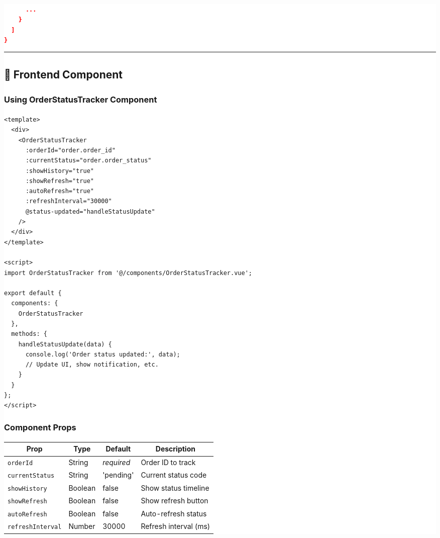 ```json
      ...
    }
  ]
}
```

---

## 🎨 Frontend Component

### Using OrderStatusTracker Component

```vue
<template>
  <div>
    <OrderStatusTracker
      :orderId="order.order_id"
      :currentStatus="order.order_status"
      :showHistory="true"
      :showRefresh="true"
      :autoRefresh="true"
      :refreshInterval="30000"
      @status-updated="handleStatusUpdate"
    />
  </div>
</template>

<script>
import OrderStatusTracker from '@/components/OrderStatusTracker.vue';

export default {
  components: {
    OrderStatusTracker
  },
  methods: {
    handleStatusUpdate(data) {
      console.log('Order status updated:', data);
      // Update UI, show notification, etc.
    }
  }
};
</script>
```

### Component Props

| Prop | Type | Default | Description |
|------|------|---------|-------------|
| `orderId` | String | *required* | Order ID to track |
| `currentStatus` | String | 'pending' | Current status code |
| `showHistory` | Boolean | false | Show status timeline |
| `showRefresh` | Boolean | false | Show refresh button |
| `autoRefresh` | Boolean | false | Auto-refresh status |
| `refreshInterval` | Number | 30000 | Refresh interval (ms) |
